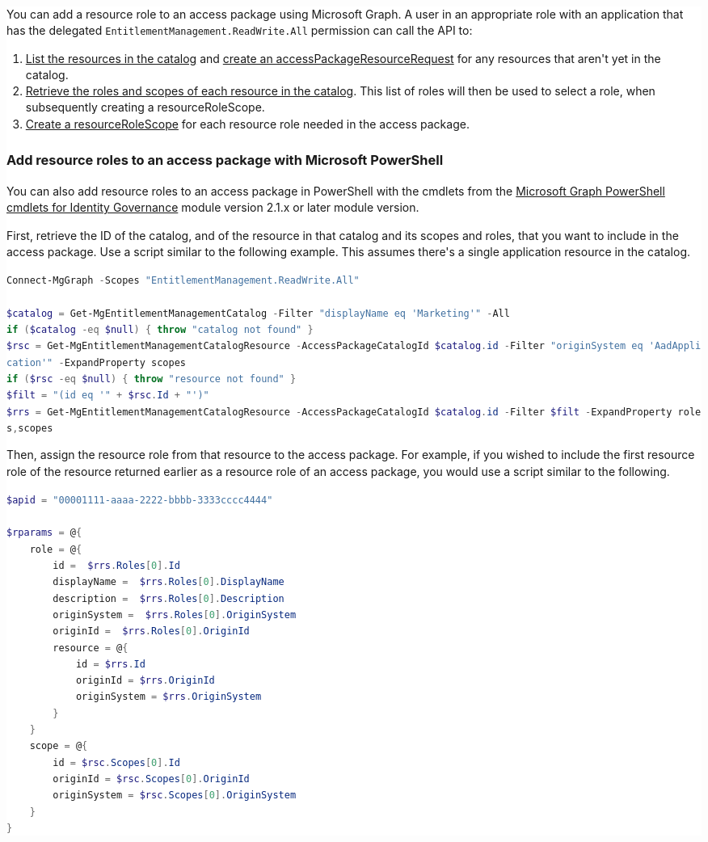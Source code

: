 You can add a resource role to an access package using Microsoft Graph. A user in an appropriate role with an application that has the delegated `EntitlementManagement.ReadWrite.All` permission can call the API to:

1. [List the resources in the catalog](/graph/api/accesspackagecatalog-list-resources?view=graph-rest-1.0&tabs=http&preserve-view=true) and [create an accessPackageResourceRequest](/graph/api/entitlementmanagement-post-resourcerequests?view=graph-rest-1.0&tabs=http&preserve-view=true) for any resources that aren't yet in the catalog.
1. [Retrieve the roles and scopes of each resource in the catalog](/graph/api/accesspackagecatalog-list-resources?view=graph-rest-1.0&tabs=http&preserve-view=true#example-2-retrieve-the-roles-and-scopes-of-a-single-resource-in-a-catalog). This list of roles will then be used to select a role, when subsequently creating a resourceRoleScope.
1. [Create a resourceRoleScope](/graph/api/accesspackage-post-resourcerolescopes?view=graph-rest-1.0&preserve-view=true) for each resource role needed in the access package.

### Add resource roles to an access package with Microsoft PowerShell

You can also add resource roles to an access package in PowerShell with the cmdlets from the [Microsoft Graph PowerShell cmdlets for Identity Governance](https://www.powershellgallery.com/packages/Microsoft.Graph.Identity.Governance/) module version 2.1.x or later module version.

First, retrieve the ID of the catalog, and of the resource in that catalog and its scopes and roles, that you want to include in the access package. Use a script similar to the following example. This assumes there's a single application resource in the catalog.

```powershell
Connect-MgGraph -Scopes "EntitlementManagement.ReadWrite.All"

$catalog = Get-MgEntitlementManagementCatalog -Filter "displayName eq 'Marketing'" -All
if ($catalog -eq $null) { throw "catalog not found" }
$rsc = Get-MgEntitlementManagementCatalogResource -AccessPackageCatalogId $catalog.id -Filter "originSystem eq 'AadApplication'" -ExpandProperty scopes
if ($rsc -eq $null) { throw "resource not found" }
$filt = "(id eq '" + $rsc.Id + "')"
$rrs = Get-MgEntitlementManagementCatalogResource -AccessPackageCatalogId $catalog.id -Filter $filt -ExpandProperty roles,scopes
```



Then, assign the resource role from that resource to the access package. For example, if you wished to include the first resource role of the resource returned earlier as a resource role of an access package, you would use a script similar to the following.

```powershell
$apid = "00001111-aaaa-2222-bbbb-3333cccc4444"

$rparams = @{
    role = @{
        id =  $rrs.Roles[0].Id
        displayName =  $rrs.Roles[0].DisplayName
        description =  $rrs.Roles[0].Description
        originSystem =  $rrs.Roles[0].OriginSystem
        originId =  $rrs.Roles[0].OriginId
        resource = @{
            id = $rrs.Id
            originId = $rrs.OriginId
            originSystem = $rrs.OriginSystem
        }
    }
    scope = @{
        id = $rsc.Scopes[0].Id
        originId = $rsc.Scopes[0].OriginId
        originSystem = $rsc.Scopes[0].OriginSystem
    }
}
```